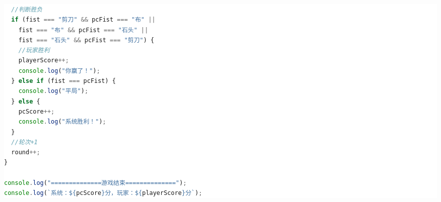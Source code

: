 ```js
  //判断胜负
  if (fist === "剪刀" && pcFist === "布" ||
    fist === "布" && pcFist === "石头" ||
    fist === "石头" && pcFist === "剪刀") {
    //玩家胜利
    playerScore++;
    console.log("你赢了！");
  } else if (fist === pcFist) {
    console.log("平局");
  } else {
    pcScore++;
    console.log("系统胜利！");
  }
  //轮次+1
  round++;
}

console.log("==============游戏结束==============");
console.log(`系统：${pcScore}分，玩家：${playerScore}分`);
```

